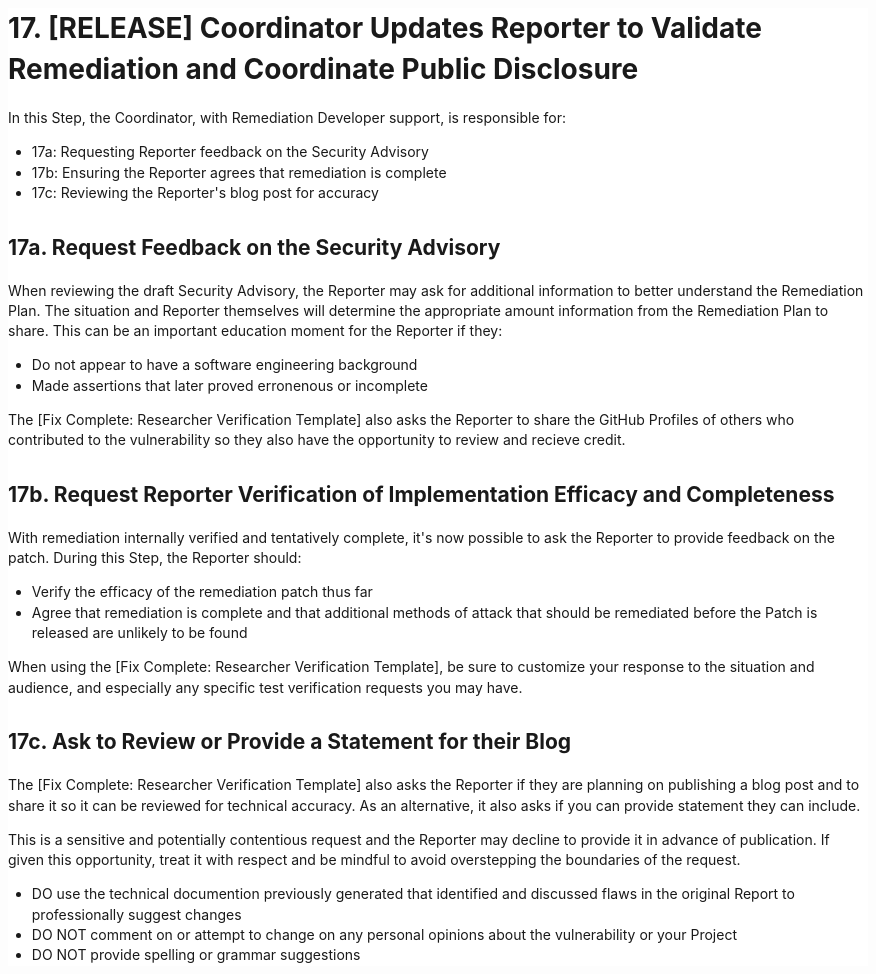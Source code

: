 
# 17. [RELEASE] Coordinator Updates Reporter to Validate Remediation and Coordinate Public Disclosure

In this Step, the Coordinator, with Remediation Developer support, is responsible for:

- 17a: Requesting Reporter feedback on the Security Advisory 
- 17b: Ensuring the Reporter agrees that remediation is complete
- 17c: Reviewing the Reporter's blog post for accuracy

## 17a. Request Feedback on the Security Advisory

When reviewing the draft Security Advisory, the Reporter may ask for additional information to better understand the Remediation Plan. The situation and Reporter themselves will determine the appropriate amount information from the Remediation Plan to share. This can be an important education moment for the Reporter if they:

- Do not appear to have a software engineering background
- Made assertions that later proved erronenous or incomplete

The [Fix Complete: Researcher Verification Template] also asks the Reporter to share the GitHub Profiles of others who contributed to the vulnerability so they also have the opportunity to review and recieve credit.

## 17b. Request Reporter Verification of Implementation Efficacy and Completeness

With remediation internally verified and tentatively complete, it's now possible to ask the Reporter to provide feedback on the patch. During this Step, the Reporter should:

- Verify the efficacy of the remediation patch thus far
- Agree that remediation is complete and that additional methods of attack that should be remediated before the Patch is released are unlikely to be found

When using the [Fix Complete: Researcher Verification Template], be sure to customize your response to the situation and audience, and especially any specific test verification requests you may have.

## 17c. Ask to Review or Provide a Statement for their Blog

The [Fix Complete: Researcher Verification Template] also asks the Reporter if they are planning on publishing a blog post and to share it so it can be reviewed for technical accuracy. As an alternative, it also asks if you can provide statement they can include.

This is a sensitive and potentially contentious request and the Reporter may decline to provide it in advance of publication. If given this opportunity, treat it with respect and be mindful to avoid overstepping the boundaries of the request.

- DO use the technical documention previously generated that identified and discussed flaws in the original Report to professionally suggest changes
- DO NOT comment on or attempt to change on any personal opinions about the vulnerability or your Project
- DO NOT provide spelling or grammar suggestions
